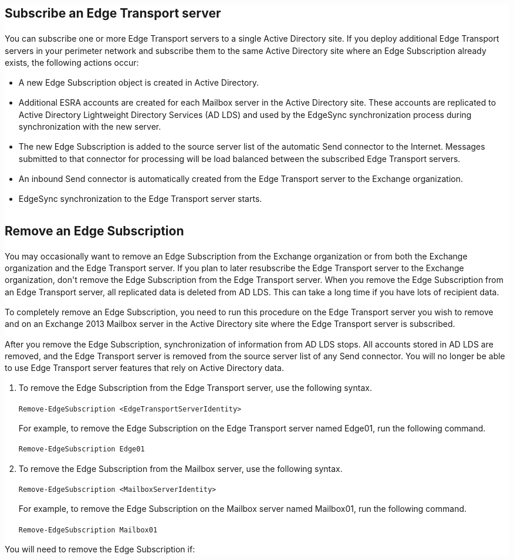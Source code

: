 ## Subscribe an Edge Transport server

You can subscribe one or more Edge Transport servers to a single Active Directory site. If you deploy additional Edge Transport servers in your perimeter network and subscribe them to the same Active Directory site where an Edge Subscription already exists, the following actions occur:

  - A new Edge Subscription object is created in Active Directory.

  - Additional ESRA accounts are created for each Mailbox server in the Active Directory site. These accounts are replicated to Active Directory Lightweight Directory Services (AD LDS) and used by the EdgeSync synchronization process during synchronization with the new server.

  - The new Edge Subscription is added to the source server list of the automatic Send connector to the Internet. Messages submitted to that connector for processing will be load balanced between the subscribed Edge Transport servers.

  - An inbound Send connector is automatically created from the Edge Transport server to the Exchange organization.

  - EdgeSync synchronization to the Edge Transport server starts.

## Remove an Edge Subscription

You may occasionally want to remove an Edge Subscription from the Exchange organization or from both the Exchange organization and the Edge Transport server. If you plan to later resubscribe the Edge Transport server to the Exchange organization, don't remove the Edge Subscription from the Edge Transport server. When you remove the Edge Subscription from an Edge Transport server, all replicated data is deleted from AD LDS. This can take a long time if you have lots of recipient data.

To completely remove an Edge Subscription, you need to run this procedure on the Edge Transport server you wish to remove and on an Exchange 2013 Mailbox server in the Active Directory site where the Edge Transport server is subscribed.

After you remove the Edge Subscription, synchronization of information from AD LDS stops. All accounts stored in AD LDS are removed, and the Edge Transport server is removed from the source server list of any Send connector. You will no longer be able to use Edge Transport server features that rely on Active Directory data.

1.  To remove the Edge Subscription from the Edge Transport server, use the following syntax.
    
        Remove-EdgeSubscription <EdgeTransportServerIdentity>
    
    For example, to remove the Edge Subscription on the Edge Transport server named Edge01, run the following command.
    
        Remove-EdgeSubscription Edge01

2.  To remove the Edge Subscription from the Mailbox server, use the following syntax.
    
        Remove-EdgeSubscription <MailboxServerIdentity>
    
    For example, to remove the Edge Subscription on the Mailbox server named Mailbox01, run the following command.
    
        Remove-EdgeSubscription Mailbox01

You will need to remove the Edge Subscription if:
